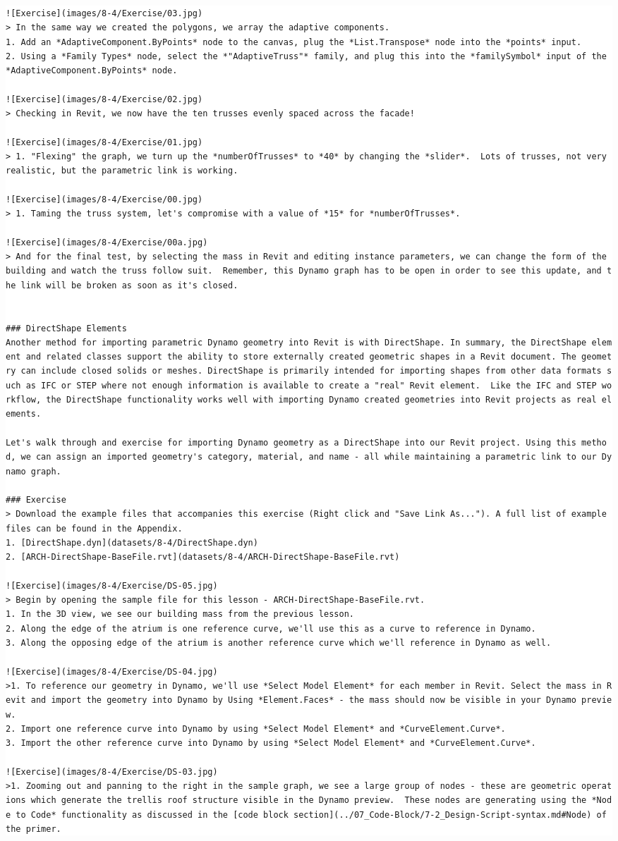 ```
![Exercise](images/8-4/Exercise/03.jpg)
> In the same way we created the polygons, we array the adaptive components.
1. Add an *AdaptiveComponent.ByPoints* node to the canvas, plug the *List.Transpose* node into the *points* input.
2. Using a *Family Types* node, select the *"AdaptiveTruss"* family, and plug this into the *familySymbol* input of the *AdaptiveComponent.ByPoints* node.

![Exercise](images/8-4/Exercise/02.jpg)
> Checking in Revit, we now have the ten trusses evenly spaced across the facade!

![Exercise](images/8-4/Exercise/01.jpg)
> 1. "Flexing" the graph, we turn up the *numberOfTrusses* to *40* by changing the *slider*.  Lots of trusses, not very realistic, but the parametric link is working.

![Exercise](images/8-4/Exercise/00.jpg)
> 1. Taming the truss system, let's compromise with a value of *15* for *numberOfTrusses*.

![Exercise](images/8-4/Exercise/00a.jpg)
> And for the final test, by selecting the mass in Revit and editing instance parameters, we can change the form of the building and watch the truss follow suit.  Remember, this Dynamo graph has to be open in order to see this update, and the link will be broken as soon as it's closed.


### DirectShape Elements
Another method for importing parametric Dynamo geometry into Revit is with DirectShape. In summary, the DirectShape element and related classes support the ability to store externally created geometric shapes in a Revit document. The geometry can include closed solids or meshes. DirectShape is primarily intended for importing shapes from other data formats such as IFC or STEP where not enough information is available to create a "real" Revit element.  Like the IFC and STEP workflow, the DirectShape functionality works well with importing Dynamo created geometries into Revit projects as real elements. 

Let's walk through and exercise for importing Dynamo geometry as a DirectShape into our Revit project. Using this method, we can assign an imported geometry's category, material, and name - all while maintaining a parametric link to our Dynamo graph.

### Exercise
> Download the example files that accompanies this exercise (Right click and "Save Link As..."). A full list of example files can be found in the Appendix.
1. [DirectShape.dyn](datasets/8-4/DirectShape.dyn)
2. [ARCH-DirectShape-BaseFile.rvt](datasets/8-4/ARCH-DirectShape-BaseFile.rvt)

![Exercise](images/8-4/Exercise/DS-05.jpg)
> Begin by opening the sample file for this lesson - ARCH-DirectShape-BaseFile.rvt.
1. In the 3D view, we see our building mass from the previous lesson.
2. Along the edge of the atrium is one reference curve, we'll use this as a curve to reference in Dynamo.
3. Along the opposing edge of the atrium is another reference curve which we'll reference in Dynamo as well.

![Exercise](images/8-4/Exercise/DS-04.jpg)
>1. To reference our geometry in Dynamo, we'll use *Select Model Element* for each member in Revit. Select the mass in Revit and import the geometry into Dynamo by Using *Element.Faces* - the mass should now be visible in your Dynamo preview.
2. Import one reference curve into Dynamo by using *Select Model Element* and *CurveElement.Curve*.
3. Import the other reference curve into Dynamo by using *Select Model Element* and *CurveElement.Curve*.

![Exercise](images/8-4/Exercise/DS-03.jpg)
>1. Zooming out and panning to the right in the sample graph, we see a large group of nodes - these are geometric operations which generate the trellis roof structure visible in the Dynamo preview.  These nodes are generating using the *Node to Code* functionality as discussed in the [code block section](../07_Code-Block/7-2_Design-Script-syntax.md#Node) of the primer.
```